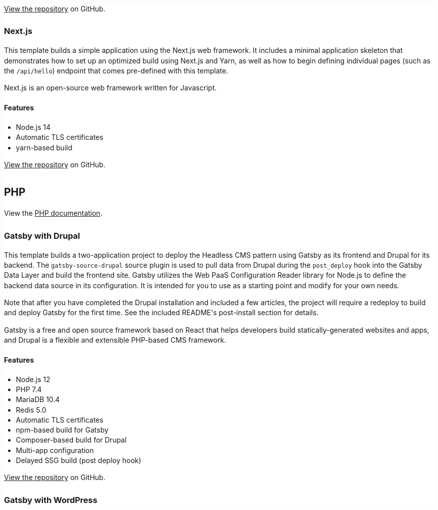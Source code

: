 [View the repository](https://github.com/platformsh-templates/nodejs) on GitHub.

### Next.js  

<p>This template builds a simple application using the Next.js web framework. It includes a minimal application skeleton that demonstrates how to set up an optimized build using Next.js and Yarn, as well as how to begin defining individual pages (such as the <code>/api/hello</code>) endpoint that comes pre-defined with this template.</p>
<p>Next.js is an open-source web framework written for Javascript.</p>
  
#### Features
- Node.js 14<br />  
- Automatic TLS certificates<br />  
- yarn-based build<br />  
 
[View the repository](https://github.com/platformsh-templates/nextjs) on GitHub.


## PHP

View the [PHP documentation](/pages/web_cloud/web_paas_powered_by_platform_sh/languages/php/languages-php).


### Gatsby with Drupal  

<p>This template builds a two-application project to deploy the Headless CMS pattern using Gatsby as its frontend and Drupal for its backend. The <code>gatsby-source-drupal</code> source plugin is used to pull data from Drupal during the <code>post_deploy</code> hook into the Gatsby Data Layer and build the frontend site. Gatsby utilizes the Web PaaS Configuration Reader library for Node.js to define the backend data source in its configuration. It is intended for you to use as a starting point and modify for your own needs.</p>
<p>Note that after you have completed the Drupal installation and included a few articles, the project will require a redeploy to build and deploy Gatsby for the first time. See the included README's post-install section for details.</p>
<p>Gatsby is a free and open source framework based on React that helps developers build statically-generated websites and apps, and Drupal is a flexible and extensible PHP-based CMS framework.</p>
  
#### Features
- Node.js 12<br />  
- PHP 7.4<br/>  
- MariaDB 10.4<br/>  
- Redis 5.0<br/>  
- Automatic TLS certificates<br />  
- npm-based build for Gatsby<br />  
- Composer-based build for Drupal<br />  
- Multi-app configuration<br />  
- Delayed SSG build (post deploy hook)<br />  
 
[View the repository](https://github.com/platformsh-templates/gatsby-drupal) on GitHub.

### Gatsby with WordPress  

